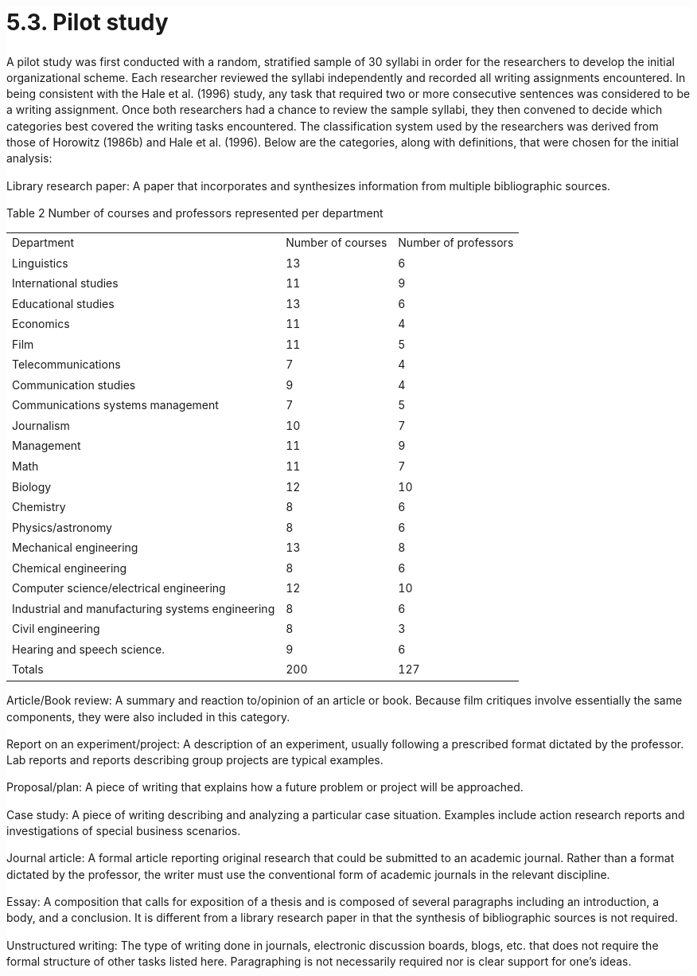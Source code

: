 # 5.3. Pilot study

A pilot study was first conducted with a random, stratified sample of 30 syllabi in order for the researchers to develop the initial organizational scheme. Each researcher reviewed the syllabi independently and recorded all writing assignments encountered. In being consistent with the Hale et al. (1996) study, any task that required two or more consecutive sentences was considered to be a writing assignment. Once both researchers had a chance to review the sample syllabi, they then convened to decide which categories best covered the writing tasks encountered. The classification system used by the researchers was derived from those of Horowitz (1986b) and Hale et al. (1996). Below are the categories, along with definitions, that were chosen for the initial analysis:

Library research paper: A paper that incorporates and synthesizes information from multiple bibliographic sources.

Table 2 Number of courses and professors represented per department   

<html><body><table><tr><td>Department</td><td>Number of courses</td><td>Number of professors</td></tr><tr><td>Linguistics</td><td>13</td><td>6</td></tr><tr><td>International studies</td><td>11</td><td>9</td></tr><tr><td>Educational studies</td><td>13</td><td>6</td></tr><tr><td>Economics</td><td>11</td><td>4</td></tr><tr><td>Film</td><td>11</td><td>5</td></tr><tr><td>Telecommunications</td><td>7</td><td>4</td></tr><tr><td>Communication studies</td><td>9</td><td>4</td></tr><tr><td>Communications systems management</td><td>7</td><td>5</td></tr><tr><td>Journalism</td><td>10</td><td>7</td></tr><tr><td>Management</td><td>11</td><td>9</td></tr><tr><td>Math</td><td>11</td><td>7</td></tr><tr><td>Biology</td><td>12</td><td>10</td></tr><tr><td>Chemistry</td><td>8</td><td>6</td></tr><tr><td>Physics/astronomy</td><td>8</td><td>6</td></tr><tr><td>Mechanical engineering</td><td>13</td><td>8</td></tr><tr><td>Chemical engineering</td><td>8</td><td>6</td></tr><tr><td>Computer science/electrical engineering</td><td>12</td><td>10</td></tr><tr><td>Industrial and manufacturing systems engineering</td><td>8</td><td>6</td></tr><tr><td>Civil engineering</td><td>8</td><td>3</td></tr><tr><td>Hearing and speech science.</td><td>9</td><td>6</td></tr><tr><td>Totals</td><td>200</td><td>127</td></tr></table></body></html>

Article/Book review: A summary and reaction to/opinion of an article or book. Because film critiques involve essentially the same components, they were also included in this category.

Report on an experiment/project: A description of an experiment, usually following a prescribed format dictated by the professor. Lab reports and reports describing group projects are typical examples.

Proposal/plan: A piece of writing that explains how a future problem or project will be approached.

Case study: A piece of writing describing and analyzing a particular case situation. Examples include action research reports and investigations of special business scenarios.

Journal article: A formal article reporting original research that could be submitted to an academic journal. Rather than a format dictated by the professor, the writer must use the conventional form of academic journals in the relevant discipline.

Essay: A composition that calls for exposition of a thesis and is composed of several paragraphs including an introduction, a body, and a conclusion. It is different from a library research paper in that the synthesis of bibliographic sources is not required.

Unstructured writing: The type of writing done in journals, electronic discussion boards, blogs, etc. that does not require the formal structure of other tasks listed here. Paragraphing is not necessarily required nor is clear support for one’s ideas.
